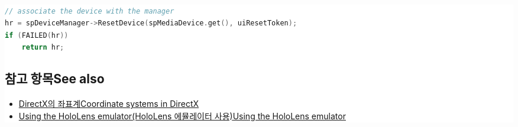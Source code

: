 ```cpp
// associate the device with the manager
hr = spDeviceManager->ResetDevice(spMediaDevice.get(), uiResetToken);
if (FAILED(hr))
    return hr;
```

## <a name="see-also"></a><span data-ttu-id="7ba14-282">참고 항목</span><span class="sxs-lookup"><span data-stu-id="7ba14-282">See also</span></span>
* [<span data-ttu-id="7ba14-283">DirectX의 좌표계</span><span class="sxs-lookup"><span data-stu-id="7ba14-283">Coordinate systems in DirectX</span></span>](coordinate-systems-in-directx.md)
* [<span data-ttu-id="7ba14-284">Using the HoloLens emulator(HoloLens 에뮬레이터 사용)</span><span class="sxs-lookup"><span data-stu-id="7ba14-284">Using the HoloLens emulator</span></span>](using-the-hololens-emulator.md)
